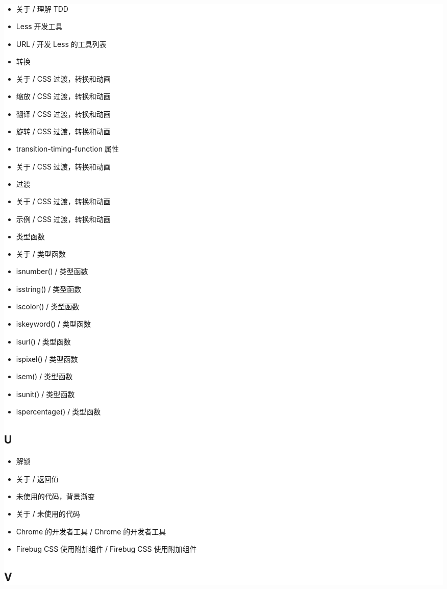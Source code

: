 +   关于 / 理解 TDD

+   Less 开发工具

+   URL / 开发 Less 的工具列表

+   转换

+   关于 / CSS 过渡，转换和动画

+   缩放 / CSS 过渡，转换和动画

+   翻译 / CSS 过渡，转换和动画

+   旋转 / CSS 过渡，转换和动画

+   transition-timing-function 属性

+   关于 / CSS 过渡，转换和动画

+   过渡

+   关于 / CSS 过渡，转换和动画

+   示例 / CSS 过渡，转换和动画

+   类型函数

+   关于 / 类型函数

+   isnumber() / 类型函数

+   isstring() / 类型函数

+   iscolor() / 类型函数

+   iskeyword() / 类型函数

+   isurl() / 类型函数

+   ispixel() / 类型函数

+   isem() / 类型函数

+   isunit() / 类型函数

+   ispercentage() / 类型函数

## U

+   解锁

+   关于 / 返回值

+   未使用的代码，背景渐变

+   关于 / 未使用的代码

+   Chrome 的开发者工具 / Chrome 的开发者工具

+   Firebug CSS 使用附加组件 / Firebug CSS 使用附加组件

## V
